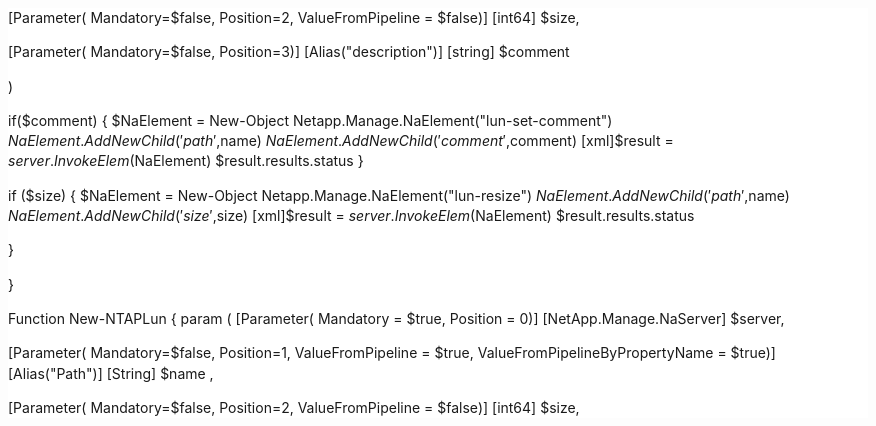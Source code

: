  [Parameter( Mandatory=$false,
             Position=2,
             ValueFromPipeline = $false)]
 [int64]
 $size,
 
 [Parameter( Mandatory=$false,
             Position=3)]
 [Alias("description")]
 [string]
 $comment
 
 )
 
 if($comment) {
 $NaElement = New-Object Netapp.Manage.NaElement("lun-set-comment")
 $NaElement.AddNewChild('path',$name)
 $NaElement.AddNewChild('comment',$comment)
 [xml]$result = $server.InvokeElem($NaElement)
 $result.results.status
 }
 
 
 if ($size) {
 $NaElement = New-Object Netapp.Manage.NaElement("lun-resize")
 $NaElement.AddNewChild('path',$name)
 $NaElement.AddNewChild('size',$size)
 [xml]$result = $server.InvokeElem($NaElement)
 $result.results.status
 
 }
 
 
 }
 
 
 Function New-NTAPLun {
 param
 (
 [Parameter( Mandatory = $true,
             Position  = 0)]
 [NetApp.Manage.NaServer]
 $server,
 
 [Parameter( Mandatory=$false,
             Position=1,
             ValueFromPipeline = $true,
             ValueFromPipelineByPropertyName = $true)]
 [Alias("Path")]
 [String]
 $name ,
 
 [Parameter( Mandatory=$false,
             Position=2,
             ValueFromPipeline = $false)]
 [int64]
 $size,
 